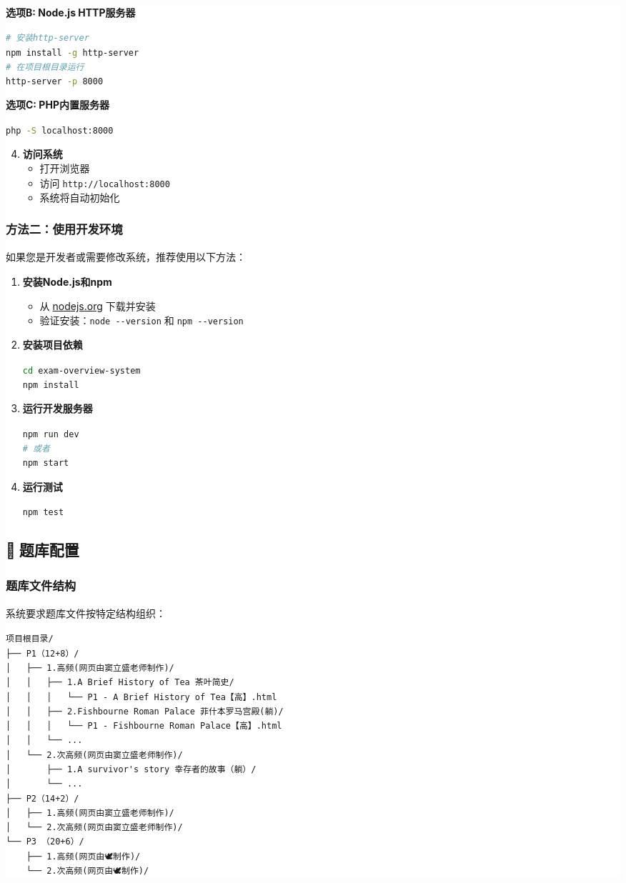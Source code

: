    **选项B: Node.js HTTP服务器**
   ```bash
   # 安装http-server
   npm install -g http-server
   # 在项目根目录运行
   http-server -p 8000
   ```

   **选项C: PHP内置服务器**
   ```bash
   php -S localhost:8000
   ```

4. **访问系统**
   - 打开浏览器
   - 访问 `http://localhost:8000`
   - 系统将自动初始化

### 方法二：使用开发环境

如果您是开发者或需要修改系统，推荐使用以下方法：

1. **安装Node.js和npm**
   - 从 [nodejs.org](https://nodejs.org/) 下载并安装
   - 验证安装：`node --version` 和 `npm --version`

2. **安装项目依赖**
   ```bash
   cd exam-overview-system
   npm install
   ```

3. **运行开发服务器**
   ```bash
   npm run dev
   # 或者
   npm start
   ```

4. **运行测试**
   ```bash
   npm test
   ```

## 📁 题库配置

### 题库文件结构

系统要求题库文件按特定结构组织：

```
项目根目录/
├── P1（12+8）/
│   ├── 1.高频(网页由窦立盛老师制作)/
│   │   ├── 1.A Brief History of Tea 茶叶简史/
│   │   │   └── P1 - A Brief History of Tea【高】.html
│   │   ├── 2.Fishbourne Roman Palace 菲什本罗马宫殿(躺)/
│   │   │   └── P1 - Fishbourne Roman Palace【高】.html
│   │   └── ...
│   └── 2.次高频(网页由窦立盛老师制作)/
│       ├── 1.A survivor's story 幸存者的故事（躺）/
│       └── ...
├── P2（14+2）/
│   ├── 1.高频(网页由窦立盛老师制作)/
│   └── 2.次高频(网页由窦立盛老师制作)/
└── P3 （20+6）/
    ├── 1.高频(网页由🕊️制作)/
    └── 2.次高频(网页由🕊️制作)/
```